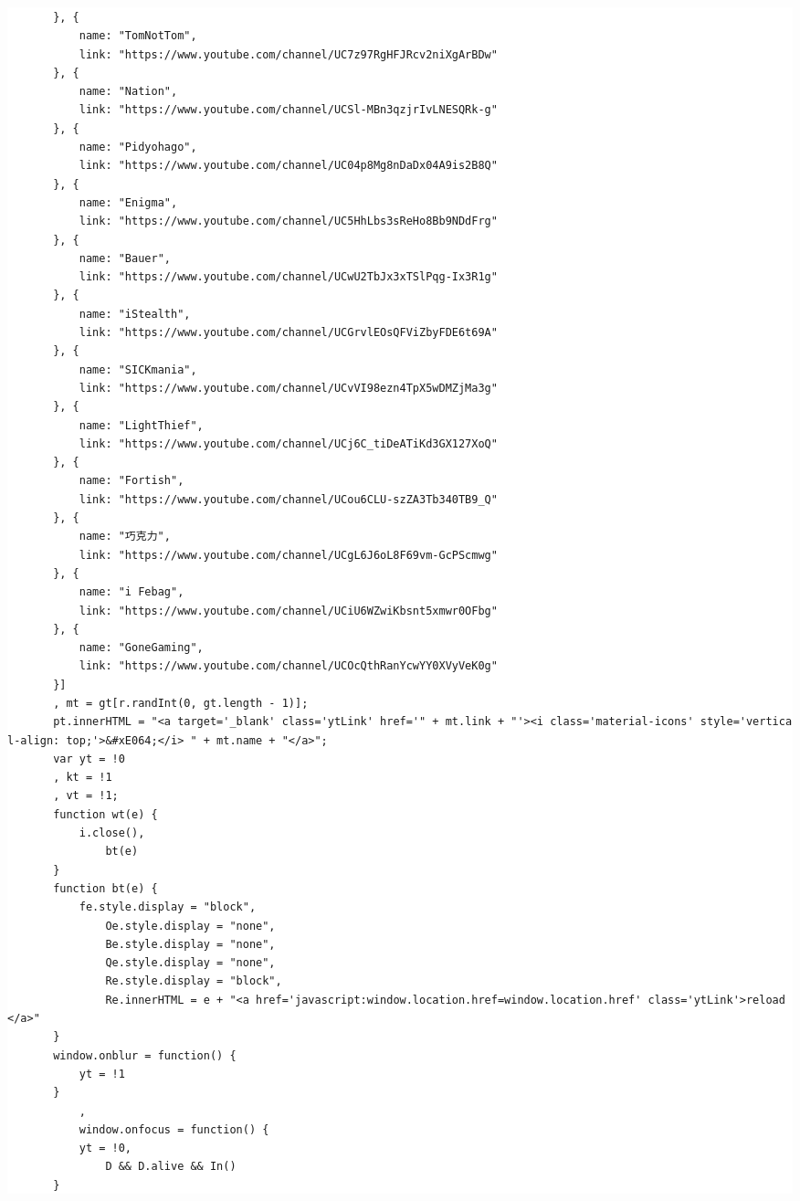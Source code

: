            }, {
               name: "TomNotTom",
               link: "https://www.youtube.com/channel/UC7z97RgHFJRcv2niXgArBDw"
           }, {
               name: "Nation",
               link: "https://www.youtube.com/channel/UCSl-MBn3qzjrIvLNESQRk-g"
           }, {
               name: "Pidyohago",
               link: "https://www.youtube.com/channel/UC04p8Mg8nDaDx04A9is2B8Q"
           }, {
               name: "Enigma",
               link: "https://www.youtube.com/channel/UC5HhLbs3sReHo8Bb9NDdFrg"
           }, {
               name: "Bauer",
               link: "https://www.youtube.com/channel/UCwU2TbJx3xTSlPqg-Ix3R1g"
           }, {
               name: "iStealth",
               link: "https://www.youtube.com/channel/UCGrvlEOsQFViZbyFDE6t69A"
           }, {
               name: "SICKmania",
               link: "https://www.youtube.com/channel/UCvVI98ezn4TpX5wDMZjMa3g"
           }, {
               name: "LightThief",
               link: "https://www.youtube.com/channel/UCj6C_tiDeATiKd3GX127XoQ"
           }, {
               name: "Fortish",
               link: "https://www.youtube.com/channel/UCou6CLU-szZA3Tb340TB9_Q"
           }, {
               name: "巧克力",
               link: "https://www.youtube.com/channel/UCgL6J6oL8F69vm-GcPScmwg"
           }, {
               name: "i Febag",
               link: "https://www.youtube.com/channel/UCiU6WZwiKbsnt5xmwr0OFbg"
           }, {
               name: "GoneGaming",
               link: "https://www.youtube.com/channel/UCOcQthRanYcwYY0XVyVeK0g"
           }]
           , mt = gt[r.randInt(0, gt.length - 1)];
           pt.innerHTML = "<a target='_blank' class='ytLink' href='" + mt.link + "'><i class='material-icons' style='vertical-align: top;'>&#xE064;</i> " + mt.name + "</a>";
           var yt = !0
           , kt = !1
           , vt = !1;
           function wt(e) {
               i.close(),
                   bt(e)
           }
           function bt(e) {
               fe.style.display = "block",
                   Oe.style.display = "none",
                   Be.style.display = "none",
                   Qe.style.display = "none",
                   Re.style.display = "block",
                   Re.innerHTML = e + "<a href='javascript:window.location.href=window.location.href' class='ytLink'>reload</a>"
           }
           window.onblur = function() {
               yt = !1
           }
               ,
               window.onfocus = function() {
               yt = !0,
                   D && D.alive && In()
           }